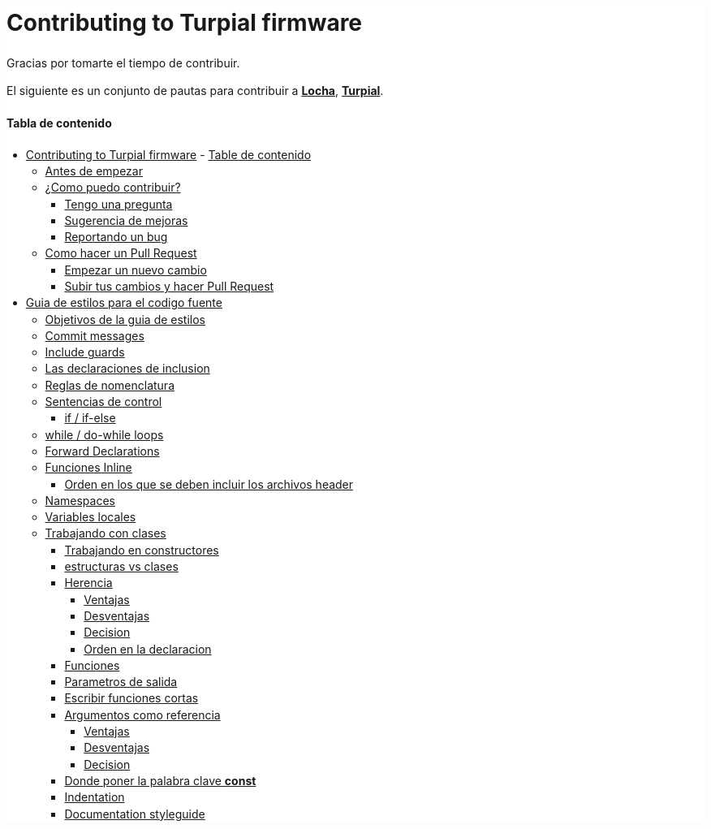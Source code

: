 # Contributing to Turpial firmware

Gracias por tomarte el tiempo de contribuir.

El siguiente es un conjunto de pautas para contribuir a  [**Locha**](), [**Turpial**]().

#### Tabla de contenido

- [Contributing to Turpial firmware](#contributing-to-turpial-firmware)
      - [Table de contenido](#table-de-contenido)
  - [Antes de empezar](#antes-de-empezar)
  - [¿Como puedo contribuir?](#como-puedo-contribuir)
    - [Tengo una pregunta](#tengo-una-pregunta)
    - [Sugerencia de mejoras](#sugerencia-de-mejoras)
    - [Reportando un bug](#reportando-un-bug)
  - [Como hacer un Pull Request](#como-hacer-un-pull-request)
    - [Empezar un nuevo cambio](#empezar-un-nuevo-cambio)
    - [Subir tus cambios y hacer Pull Request](#subir-tus-cambios-y-hacer-pull-request)
- [Guia de estilos para el codigo fuente](#guia-de-estilos-para-el-codigo-fuente)
  - [Objetivos de la guia de estilos](#objetivos-de-la-guia-de-estilos)
  - [Commit messages](#commit-messages)
  - [Include guards](#include-guards)
  - [Las declaraciones de inclusion](#las-declaraciones-de-inclusion)
  - [Reglas de nomenclatura](#reglas-de-nomenclatura)
  - [Sentencias de control](#sentencias-de-control)
    - [if / if-else](#if--if-else)
  - [while / do-while loops](#while--do-while-loops)
  - [Forward Declarations](#forward-declarations)
  - [Funciones Inline](#funciones-inline)
    - [Orden en los que se deben incluir los archivos header](#orden-en-los-que-se-deben-incluir-los-archivos-header)
  - [Namespaces](#namespaces)
  - [Variables locales](#variables-locales)
  - [Trabajando con clases](#trabajando-con-clases)
    - [Trabajando en constructores](#trabajando-en-constructores)
    - [estructuras vs clases](#estructuras-vs-clases)
    - [Herencia](#herencia)
      - [Ventajas](#ventajas)
      - [Desventajas](#desventajas)
      - [Decision](#decision)
      - [Orden en la declaracion](#orden-en-la-declaracion)
    - [Funciones](#funciones)
    - [Parametros de salida](#parametros-de-salida)
    - [Escribir funciones cortas](#escribir-funciones-cortas)
    - [Argumentos como referencia](#argumentos-como-referencia)
      - [Ventajas](#ventajas-1)
      - [Desventajas](#desventajas-1)
      - [Decision](#decision-1)
    - [Donde poner la palabra clave **const**](#donde-poner-la-palabra-clave-const)
    - [Indentation](#indentation)
    - [Documentation styleguide](#documentation-styleguide)
    
